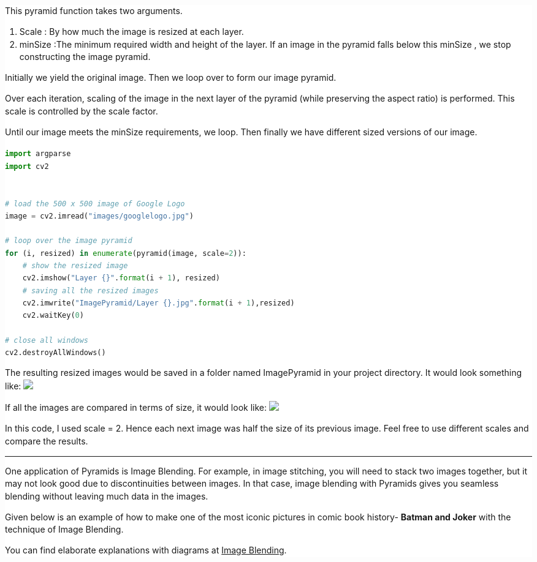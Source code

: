This pyramid function takes two arguments.
1. Scale : By how much the image is resized at each layer.
2. minSize :The minimum required width and height of the layer. If an image in the pyramid falls below this minSize , we stop constructing the image pyramid.

Initially we yield the original image. Then we loop over to form our image pyramid.

Over each iteration, scaling of the image in the next layer of the pyramid (while preserving the aspect ratio) is performed. This scale is controlled by the scale factor.

Until our image meets the minSize  requirements, we loop. Then finally we have different sized versions of our image.


```python
import argparse
import cv2


# load the 500 x 500 image of Google Logo
image = cv2.imread("images/googlelogo.jpg")

# loop over the image pyramid
for (i, resized) in enumerate(pyramid(image, scale=2)):
    # show the resized image
    cv2.imshow("Layer {}".format(i + 1), resized)
    # saving all the resized images
    cv2.imwrite("ImagePyramid/Layer {}.jpg".format(i + 1),resized)
    cv2.waitKey(0)

# close all windows
cv2.destroyAllWindows()
```

The resulting resized images would be saved in a folder named ImagePyramid in your project directory.
It would look something like:
<img src="captures/imagepyramid.png">
    
If all the images are compared in terms of size, it would look like:
<img src="captures/resizedip.png">

In this code, I used scale = 2. Hence each next image was half the size of its previous image.
Feel free to use different scales and compare the results.
___

One application of Pyramids is Image Blending. For example, in image stitching, you will need to stack two images together, but it may not look good due to discontinuities between images. In that case, image blending with Pyramids gives you seamless blending without leaving much data in the images. 

Given below is an example of how to make one of the most iconic pictures in comic book history- **Batman and Joker** with the technique of Image Blending.

You can find elaborate explanations with diagrams at <a href="http://pages.cs.wisc.edu/~csverma/CS766_09/ImageMosaic/imagemosaic.html">Image Blending</a>.
